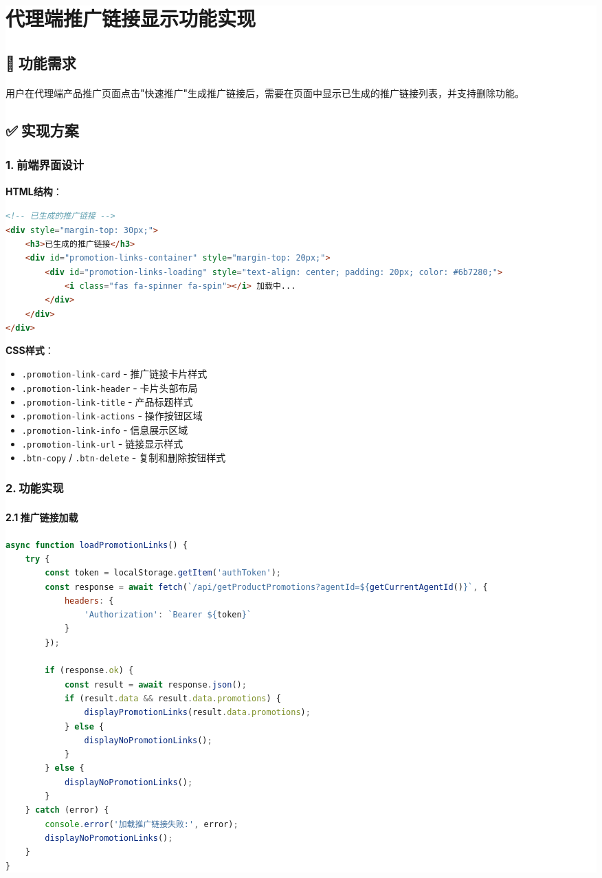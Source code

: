 # 代理端推广链接显示功能实现

## 🎯 功能需求

用户在代理端产品推广页面点击"快速推广"生成推广链接后，需要在页面中显示已生成的推广链接列表，并支持删除功能。

## ✅ 实现方案

### 1. 前端界面设计

**HTML结构**：
```html
<!-- 已生成的推广链接 -->
<div style="margin-top: 30px;">
    <h3>已生成的推广链接</h3>
    <div id="promotion-links-container" style="margin-top: 20px;">
        <div id="promotion-links-loading" style="text-align: center; padding: 20px; color: #6b7280;">
            <i class="fas fa-spinner fa-spin"></i> 加载中...
        </div>
    </div>
</div>
```

**CSS样式**：
- `.promotion-link-card` - 推广链接卡片样式
- `.promotion-link-header` - 卡片头部布局
- `.promotion-link-title` - 产品标题样式
- `.promotion-link-actions` - 操作按钮区域
- `.promotion-link-info` - 信息展示区域
- `.promotion-link-url` - 链接显示样式
- `.btn-copy` / `.btn-delete` - 复制和删除按钮样式

### 2. 功能实现

#### 2.1 推广链接加载
```javascript
async function loadPromotionLinks() {
    try {
        const token = localStorage.getItem('authToken');
        const response = await fetch(`/api/getProductPromotions?agentId=${getCurrentAgentId()}`, {
            headers: {
                'Authorization': `Bearer ${token}`
            }
        });
        
        if (response.ok) {
            const result = await response.json();
            if (result.data && result.data.promotions) {
                displayPromotionLinks(result.data.promotions);
            } else {
                displayNoPromotionLinks();
            }
        } else {
            displayNoPromotionLinks();
        }
    } catch (error) {
        console.error('加载推广链接失败:', error);
        displayNoPromotionLinks();
    }
}
```
